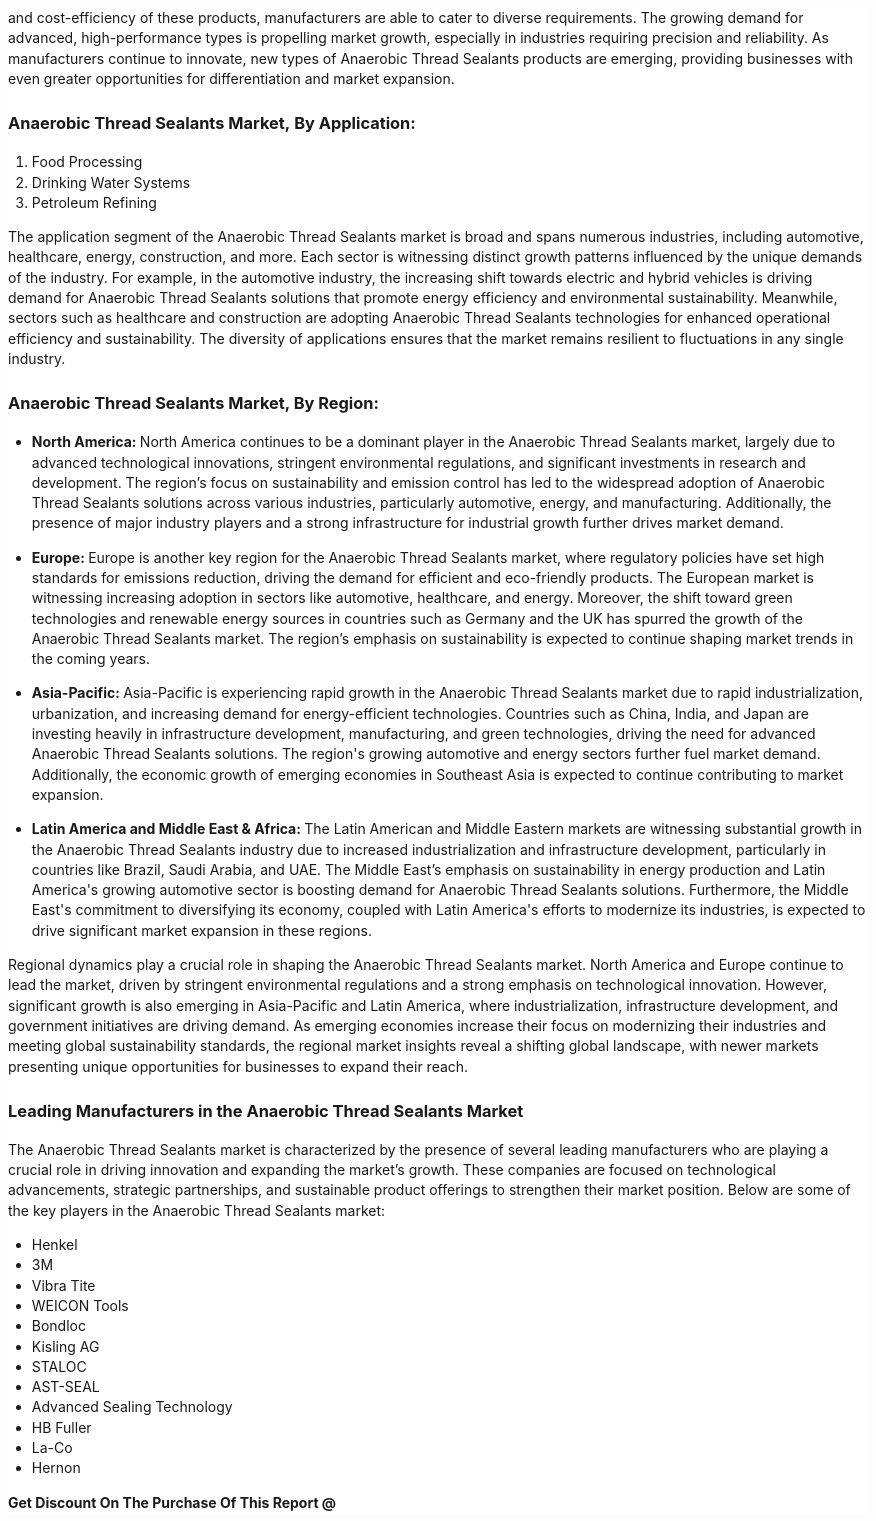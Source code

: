 and cost-efficiency of these products, manufacturers are able to cater to diverse requirements. The growing demand for advanced, high-performance types is propelling market growth, especially in industries requiring precision and reliability. As manufacturers continue to innovate, new types of Anaerobic Thread Sealants products are emerging, providing businesses with even greater opportunities for differentiation and market expansion.</p><h3>Anaerobic Thread Sealants Market,&nbsp;By Application:</h3><ol><li>Food Processing<li> Drinking Water Systems<li> Petroleum Refining</li></ol><p>The application segment of the Anaerobic Thread Sealants market is broad and spans numerous industries, including automotive, healthcare, energy, construction, and more. Each sector is witnessing distinct growth patterns influenced by the unique demands of the industry. For example, in the automotive industry, the increasing shift towards electric and hybrid vehicles is driving demand for Anaerobic Thread Sealants solutions that promote energy efficiency and environmental sustainability. Meanwhile, sectors such as healthcare and construction are adopting Anaerobic Thread Sealants technologies for enhanced operational efficiency and sustainability. The diversity of applications ensures that the market remains resilient to fluctuations in any single industry.</p><h3>Anaerobic Thread Sealants Market, By Region:</h3><ul><li><p><strong>North America:&nbsp;</strong>North America continues to be a dominant player in the Anaerobic Thread Sealants market, largely due to advanced technological innovations, stringent environmental regulations, and significant investments in research and development. The region&rsquo;s focus on sustainability and emission control has led to the widespread adoption of Anaerobic Thread Sealants solutions across various industries, particularly automotive, energy, and manufacturing. Additionally, the presence of major industry players and a strong infrastructure for industrial growth further drives market demand.</p></li><li><p><strong><strong>Europe:&nbsp;</strong></strong>Europe is another key region for the Anaerobic Thread Sealants market, where regulatory policies have set high standards for emissions reduction, driving the demand for efficient and eco-friendly products. The European market is witnessing increasing adoption in sectors like automotive, healthcare, and energy. Moreover, the shift toward green technologies and renewable energy sources in countries such as Germany and the UK has spurred the growth of the Anaerobic Thread Sealants market. The region&rsquo;s emphasis on sustainability is expected to continue shaping market trends in the coming years.</p></li><li><p><strong><strong>Asia-Pacific:&nbsp;</strong></strong>Asia-Pacific is experiencing rapid growth in the Anaerobic Thread Sealants market due to rapid industrialization, urbanization, and increasing demand for energy-efficient technologies. Countries such as China, India, and Japan are investing heavily in infrastructure development, manufacturing, and green technologies, driving the need for advanced Anaerobic Thread Sealants solutions. The region's growing automotive and energy sectors further fuel market demand. Additionally, the economic growth of emerging economies in Southeast Asia is expected to continue contributing to market expansion.</p></li><li><p><strong><strong>Latin America and Middle East &amp; Africa:&nbsp;</strong></strong>The Latin American and Middle Eastern markets are witnessing substantial growth in the Anaerobic Thread Sealants industry due to increased industrialization and infrastructure development, particularly in countries like Brazil, Saudi Arabia, and UAE. The Middle East&rsquo;s emphasis on sustainability in energy production and Latin America's growing automotive sector is boosting demand for Anaerobic Thread Sealants solutions. Furthermore, the Middle East's commitment to diversifying its economy, coupled with Latin America's efforts to modernize its industries, is expected to drive significant market expansion in these regions.</p></li></ul><p>Regional dynamics play a crucial role in shaping the Anaerobic Thread Sealants market. North America and Europe continue to lead the market, driven by stringent environmental regulations and a strong emphasis on technological innovation. However, significant growth is also emerging in Asia-Pacific and Latin America, where industrialization, infrastructure development, and government initiatives are driving demand. As emerging economies increase their focus on modernizing their industries and meeting global sustainability standards, the regional market insights reveal a shifting global landscape, with newer markets presenting unique opportunities for businesses to expand their reach.</p><h3><strong>Leading Manufacturers in the Anaerobic Thread Sealants Market</strong></h3><p>The Anaerobic Thread Sealants market is characterized by the presence of several leading manufacturers who are playing a crucial role in driving innovation and expanding the market&rsquo;s growth. These companies are focused on technological advancements, strategic partnerships, and sustainable product offerings to strengthen their market position. Below are some of the key players in the Anaerobic Thread Sealants market:</p></div><div class="article-main__content" data-test-id="publishing-text-block"><ul><li><span class="">Henkel<li> 3M<li> Vibra Tite<li> WEICON Tools<li> Bondloc<li> Kisling AG<li> STALOC<li> AST-SEAL<li> Advanced Sealing Technology<li> HB Fuller<li> La-Co<li> Hernon</span></li></ul></div><div class="article-main__content" data-test-id="publishing-text-block"><p><span class="font-[700]"><strong>Get Discount On The Purchase Of This Report @</strong>